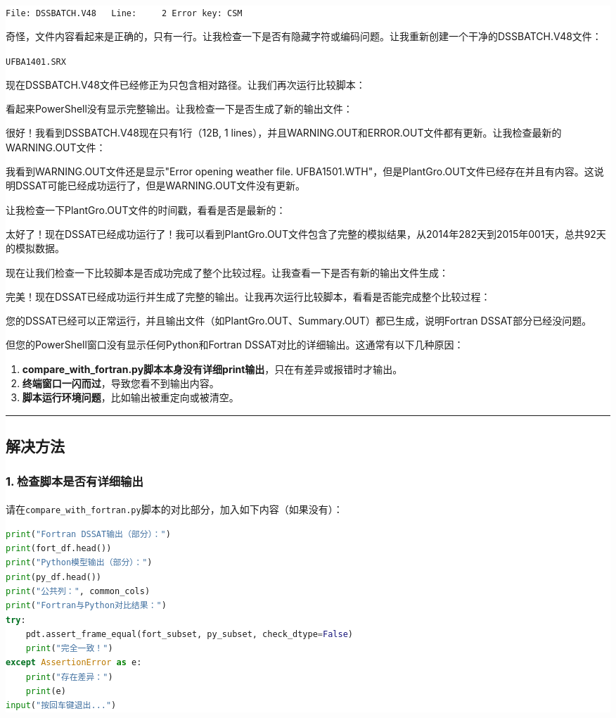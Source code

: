 ```plaintext
File: DSSBATCH.V48   Line:     2 Error key: CSM
```

奇怪，文件内容看起来是正确的，只有一行。让我检查一下是否有隐藏字符或编码问题。让我重新创建一个干净的DSSBATCH.V48文件：


```plaintext
UFBA1401.SRX
```

现在DSSBATCH.V48文件已经修正为只包含相对路径。让我们再次运行比较脚本：


看起来PowerShell没有显示完整输出。让我检查一下是否生成了新的输出文件：


很好！我看到DSSBATCH.V48现在只有1行（12B, 1 lines），并且WARNING.OUT和ERROR.OUT文件都有更新。让我检查最新的WARNING.OUT文件：


我看到WARNING.OUT文件还是显示"Error opening weather file. UFBA1501.WTH"，但是PlantGro.OUT文件已经存在并且有内容。这说明DSSAT可能已经成功运行了，但是WARNING.OUT文件没有更新。

让我检查一下PlantGro.OUT文件的时间戳，看看是否是最新的：


太好了！现在DSSAT已经成功运行了！我可以看到PlantGro.OUT文件包含了完整的模拟结果，从2014年282天到2015年001天，总共92天的模拟数据。

现在让我们检查一下比较脚本是否成功完成了整个比较过程。让我查看一下是否有新的输出文件生成：


完美！现在DSSAT已经成功运行并生成了完整的输出。让我再次运行比较脚本，看看是否能完成整个比较过程：


您的DSSAT已经可以正常运行，并且输出文件（如PlantGro.OUT、Summary.OUT）都已生成，说明Fortran DSSAT部分已经没问题。

但您的PowerShell窗口没有显示任何Python和Fortran DSSAT对比的详细输出。这通常有以下几种原因：

1. **compare_with_fortran.py脚本本身没有详细print输出**，只在有差异或报错时才输出。
2. **终端窗口一闪而过**，导致您看不到输出内容。
3. **脚本运行环境问题**，比如输出被重定向或被清空。

---

## 解决方法

### 1. 检查脚本是否有详细输出
请在`compare_with_fortran.py`脚本的对比部分，加入如下内容（如果没有）：

```python
print("Fortran DSSAT输出（部分）：")
print(fort_df.head())
print("Python模型输出（部分）：")
print(py_df.head())
print("公共列：", common_cols)
print("Fortran与Python对比结果：")
try:
    pdt.assert_frame_equal(fort_subset, py_subset, check_dtype=False)
    print("完全一致！")
except AssertionError as e:
    print("存在差异：")
    print(e)
input("按回车键退出...")
```
